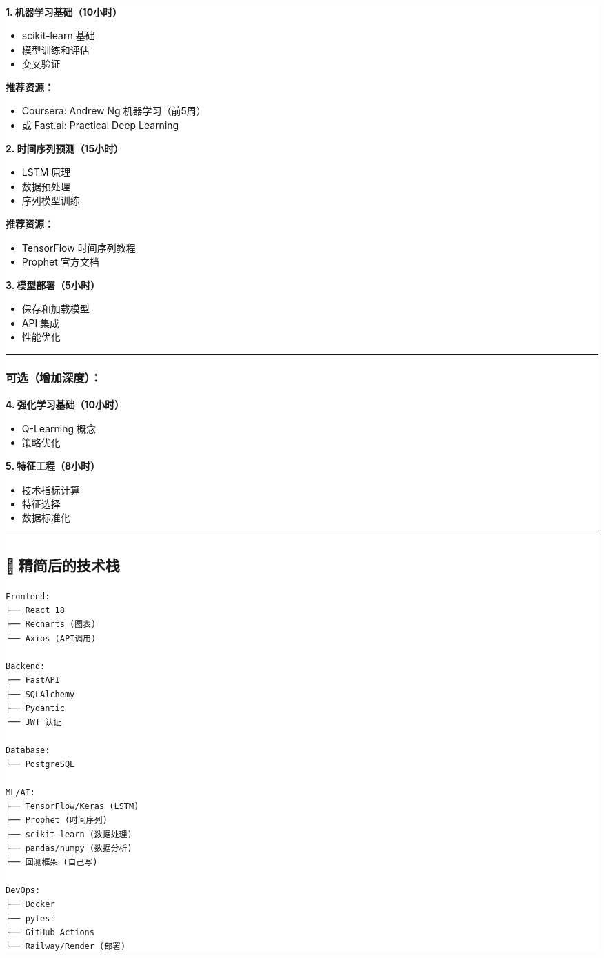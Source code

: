 **1. 机器学习基础（10小时）**
- scikit-learn 基础
- 模型训练和评估
- 交叉验证

**推荐资源：**
- Coursera: Andrew Ng 机器学习（前5周）
- 或 Fast.ai: Practical Deep Learning

**2. 时间序列预测（15小时）**
- LSTM 原理
- 数据预处理
- 序列模型训练

**推荐资源：**
- TensorFlow 时间序列教程
- Prophet 官方文档

**3. 模型部署（5小时）**
- 保存和加载模型
- API 集成
- 性能优化

---

### **可选（增加深度）：**

**4. 强化学习基础（10小时）**
- Q-Learning 概念
- 策略优化

**5. 特征工程（8小时）**
- 技术指标计算
- 特征选择
- 数据标准化

---

## 🎯 精简后的技术栈
```
Frontend:
├── React 18
├── Recharts (图表)
└── Axios (API调用)

Backend:
├── FastAPI
├── SQLAlchemy
├── Pydantic
└── JWT 认证

Database:
└── PostgreSQL

ML/AI:
├── TensorFlow/Keras (LSTM)
├── Prophet (时间序列)
├── scikit-learn (数据处理)
├── pandas/numpy (数据分析)
└── 回测框架 (自己写)

DevOps:
├── Docker
├── pytest
├── GitHub Actions
└── Railway/Render (部署)
```